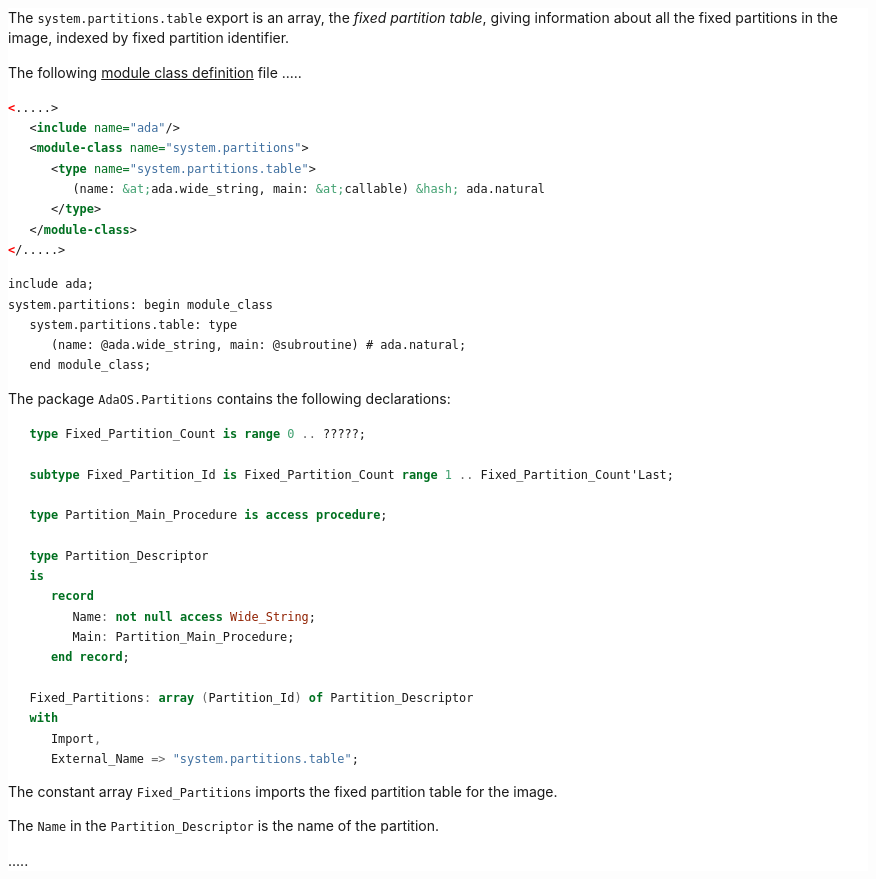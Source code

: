 The `system.partitions.table` export is an array, the _fixed partition table_, giving 
information about all the fixed partitions in the image, indexed by fixed partition identifier. 



The following [module class definition](../pxcr/mcd.md) file .....

```xml
<.....>
   <include name="ada"/>
   <module-class name="system.partitions">
      <type name="system.partitions.table">
         (name: &at;ada.wide_string, main: &at;callable) &hash; ada.natural
      </type>
   </module-class>
</.....>
```

```
include ada;
system.partitions: begin module_class 
   system.partitions.table: type
      (name: @ada.wide_string, main: @subroutine) # ada.natural;
   end module_class;
```







The package `AdaOS.Partitions` contains the following declarations: 

```ada
   type Fixed_Partition_Count is range 0 .. ?????;
   
   subtype Fixed_Partition_Id is Fixed_Partition_Count range 1 .. Fixed_Partition_Count'Last;

   type Partition_Main_Procedure is access procedure;

   type Partition_Descriptor
   is 
      record
         Name: not null access Wide_String;
         Main: Partition_Main_Procedure;
      end record;

   Fixed_Partitions: array (Partition_Id) of Partition_Descriptor
   with
      Import,
      External_Name => "system.partitions.table";
```

The constant array `Fixed_Partitions` imports the fixed partition table for the image. 

The `Name` in the `Partition_Descriptor` is the name of the partition. 

.....

